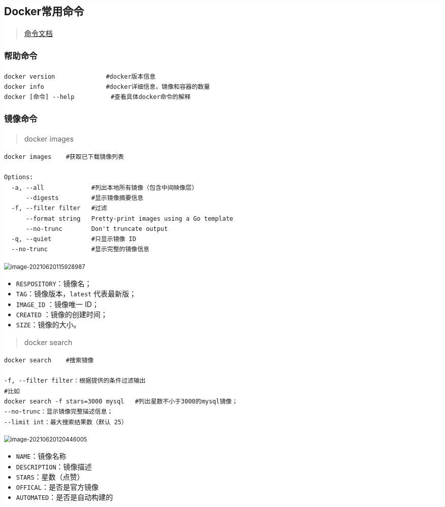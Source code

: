 ## Docker常用命令

> [命令文档](https://docs.docker.com/engine/reference/run/)

### 帮助命令

```shell
docker version				#docker版本信息
docker info					#docker详细信息，镜像和容器的数量
docker [命令] --help			#查看具体docker命令的解释
```

### 镜像命令

>docker images

```shell
docker images    #获取已下载镜像列表	

Options:
  -a, --all             #列出本地所有镜像（包含中间映像层）
      --digests         #显示镜像摘要信息			
  -f, --filter filter   #过滤
      --format string   Pretty-print images using a Go template
      --no-trunc        Don't truncate output
  -q, --quiet           #只显示镜像 ID
  --no-trunc			#显示完整的镜像信息
```

<img src="https://gitee.com/zhang-songyao/blog-images/raw/master/20210620115932.png" alt="image-20210620115928987" style="zoom:80%;" />

- `RESPOSITORY`：镜像名；
- `TAG`：镜像版本，`latest` 代表最新版；
- `IMAGE_ID` ：镜像唯一 ID；
- `CREATED` ：镜像的创建时间；
- `SIZE`：镜像的大小。

>docker search

```shell
docker search    #搜索镜像

-f, --filter filter：根据提供的条件过滤输出
#比如
docker search -f stars=3000 mysql	#列出星数不小于3000的mysql镜像；
--no-trunc：显示镜像完整描述信息；
--limit int：最大搜索结果数（默认 25）
```

<img src="https://gitee.com/zhang-songyao/blog-images/raw/master/20210620120451.png" alt="image-20210620120446005" style="zoom:80%;" />

- `NAME`：镜像名称
- `DESCRIPTION`：镜像描述
- `STARS`：星数（点赞）
- `OFFICAL`：是否是官方镜像
- `AUTOMATED`：是否是自动构建的
